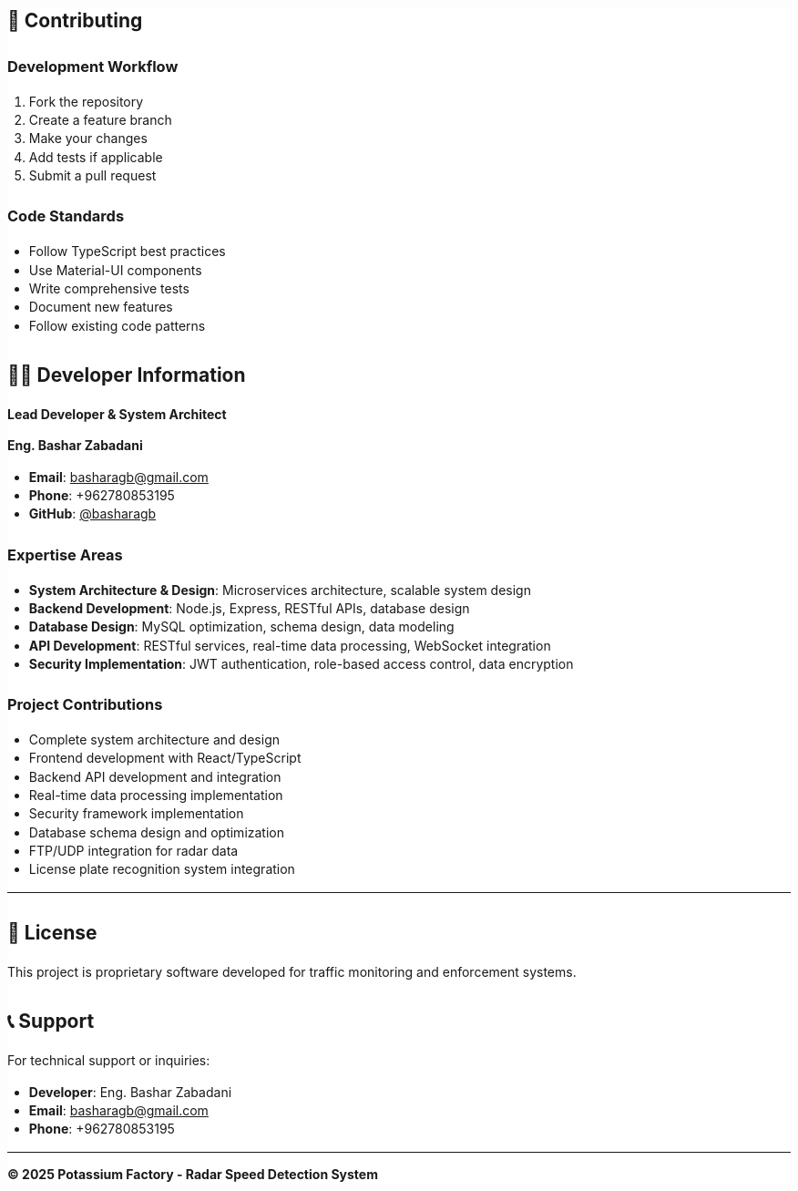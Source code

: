 ## 🤝 Contributing

### Development Workflow
1. Fork the repository
2. Create a feature branch
3. Make your changes
4. Add tests if applicable
5. Submit a pull request

### Code Standards
- Follow TypeScript best practices
- Use Material-UI components
- Write comprehensive tests
- Document new features
- Follow existing code patterns

## 👨‍💻 Developer Information

**Lead Developer & System Architect**

**Eng. Bashar Zabadani**
- **Email**: basharagb@gmail.com
- **Phone**: +962780853195
- **GitHub**: [@basharagb](https://github.com/basharagb)

### Expertise Areas
- **System Architecture & Design**: Microservices architecture, scalable system design
- **Backend Development**: Node.js, Express, RESTful APIs, database design
- **Database Design**: MySQL optimization, schema design, data modeling
- **API Development**: RESTful services, real-time data processing, WebSocket integration
- **Security Implementation**: JWT authentication, role-based access control, data encryption

### Project Contributions
- Complete system architecture and design
- Frontend development with React/TypeScript
- Backend API development and integration
- Real-time data processing implementation
- Security framework implementation
- Database schema design and optimization
- FTP/UDP integration for radar data
- License plate recognition system integration

---

## 📄 License

This project is proprietary software developed for traffic monitoring and enforcement systems.

## 📞 Support

For technical support or inquiries:
- **Developer**: Eng. Bashar Zabadani
- **Email**: basharagb@gmail.com
- **Phone**: +962780853195

---

**© 2025 Potassium Factory - Radar Speed Detection System**
